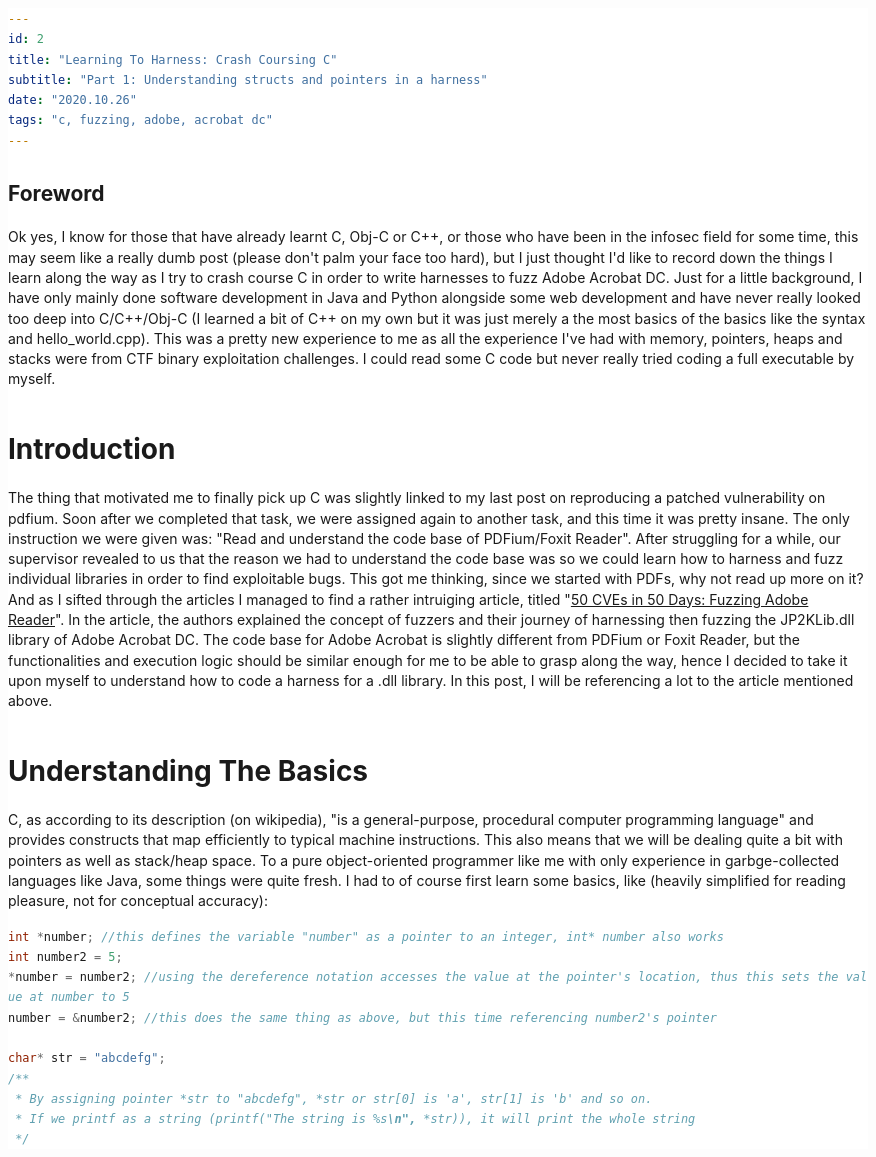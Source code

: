 ```yaml
---
id: 2
title: "Learning To Harness: Crash Coursing C"
subtitle: "Part 1: Understanding structs and pointers in a harness"
date: "2020.10.26"
tags: "c, fuzzing, adobe, acrobat dc"
---
```


## Foreword
Ok yes, I know for those that have already learnt C, Obj-C or C++, or those who have been in the infosec field for some time, this may seem like a really dumb post (please don't palm your face too hard), but I just thought I'd like to record down the things I learn along the way as I try to crash course C in order to write harnesses to fuzz Adobe Acrobat DC. Just for a little background, I have only mainly done software development in Java and Python alongside some web development and have never really looked too deep into C/C++/Obj-C (I learned a bit of C++ on my own but it was just merely a the most basics of the basics like the syntax and hello_world.cpp). This was a pretty new experience to me as all the experience I've had with memory, pointers, heaps and stacks were from CTF binary exploitation challenges. I could read some C code but never really tried coding a full executable by myself.

# Introduction
The thing that motivated me to finally pick up C was slightly linked to my last post on reproducing a patched vulnerability on pdfium. Soon after we completed that task, we were assigned again to another task, and this time it was pretty insane. The only instruction we were given was: "Read and understand the code base of PDFium/Foxit Reader". After struggling for a while, our supervisor revealed to us that the reason we had to understand the code base was so we could learn how to harness and fuzz individual libraries in order to find exploitable bugs. This got me thinking, since we started with PDFs, why not read up more on it? And as I sifted through the articles I managed to find a rather intruiging article, titled "[50 CVEs in 50 Days: Fuzzing Adobe Reader](https://research.checkpoint.com/2018/50-adobe-cves-in-50-days/)". In the article, the authors explained the concept of fuzzers and their journey of harnessing then fuzzing the JP2KLib.dll library of Adobe Acrobat DC. The code base for Adobe Acrobat is slightly different from PDFium or Foxit Reader, but the functionalities and execution logic should be similar enough for me to be able to grasp along the way, hence I decided to take it upon myself to understand how to code a harness for a .dll library. In this post, I will be referencing a lot to the article mentioned above.

# Understanding The Basics
C, as according to its description (on wikipedia), "is a general-purpose, procedural computer programming language" and provides constructs that map efficiently to typical machine instructions. This also means that we will be dealing quite a bit with pointers as well as stack/heap space. To a pure object-oriented programmer like me with only experience in garbge-collected languages like Java, some things were quite fresh. I had to of course first learn some basics, like (heavily simplified for reading pleasure, not for conceptual accuracy):
```c
int *number; //this defines the variable "number" as a pointer to an integer, int* number also works
int number2 = 5;
*number = number2; //using the dereference notation accesses the value at the pointer's location, thus this sets the value at number to 5
number = &number2; //this does the same thing as above, but this time referencing number2's pointer

char* str = "abcdefg";
/**
 * By assigning pointer *str to "abcdefg", *str or str[0] is 'a', str[1] is 'b' and so on.
 * If we printf as a string (printf("The string is %s\n", *str)), it will print the whole string
 */
```
